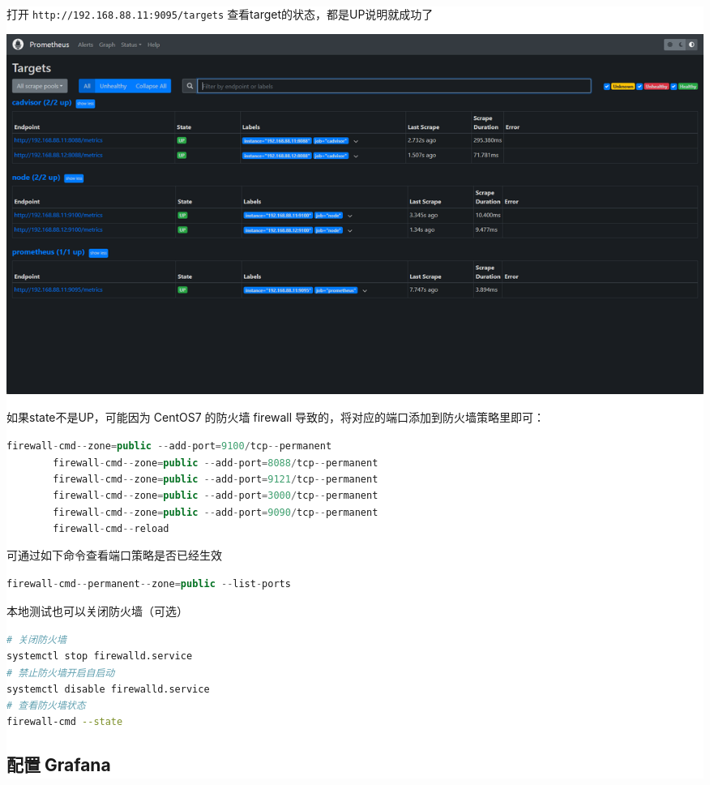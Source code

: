 打开 `http://192.168.88.11:9095/targets` 查看target的状态，都是UP说明就成功了

![image-20231122212342809](./docker-compose%20%E6%90%AD%E5%BB%BA%20Prometheus+Grafana%20%E7%9B%91%E6%8E%A7%E7%B3%BB%E7%BB%9F.assets/image-20231122212342809.png)

如果state不是UP，可能因为 CentOS7 的防火墙 firewall 导致的，将对应的端口添加到防火墙策略里即可：

```java
firewall-cmd--zone=public --add-port=9100/tcp--permanent
        firewall-cmd--zone=public --add-port=8088/tcp--permanent
        firewall-cmd--zone=public --add-port=9121/tcp--permanent
        firewall-cmd--zone=public --add-port=3000/tcp--permanent
        firewall-cmd--zone=public --add-port=9090/tcp--permanent
        firewall-cmd--reload
```

可通过如下命令查看端口策略是否已经生效

```java
firewall-cmd--permanent--zone=public --list-ports
```

本地测试也可以关闭防火墙（可选）

~~~bash
# 关闭防火墙
systemctl stop firewalld.service
# 禁止防火墙开启自启动
systemctl disable firewalld.service
# 查看防火墙状态
firewall-cmd --state
~~~

## 配置 Grafana

